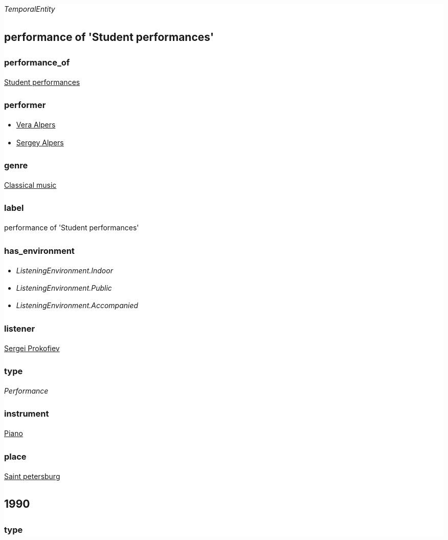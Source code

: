 
*TemporalEntity*

## performance of 'Student performances'

### performance_of


[Student performances](#Student-performances)

### performer

 - [Vera Alpers](#Vera-Alpers)

 - [Sergey Alpers](#Sergey-Alpers)

### genre


[Classical music](#Classical-music)

### label


performance of 'Student performances'

### has_environment

 - *ListeningEnvironment.Indoor*

 - *ListeningEnvironment.Public*

 - *ListeningEnvironment.Accompanied*

### listener


[Sergei Prokofiev](#Sergei-Prokofiev)

### type


*Performance*

### instrument


[Piano](#Piano)

### place


[Saint petersburg](#Saint-petersburg)

## 1990

### type
